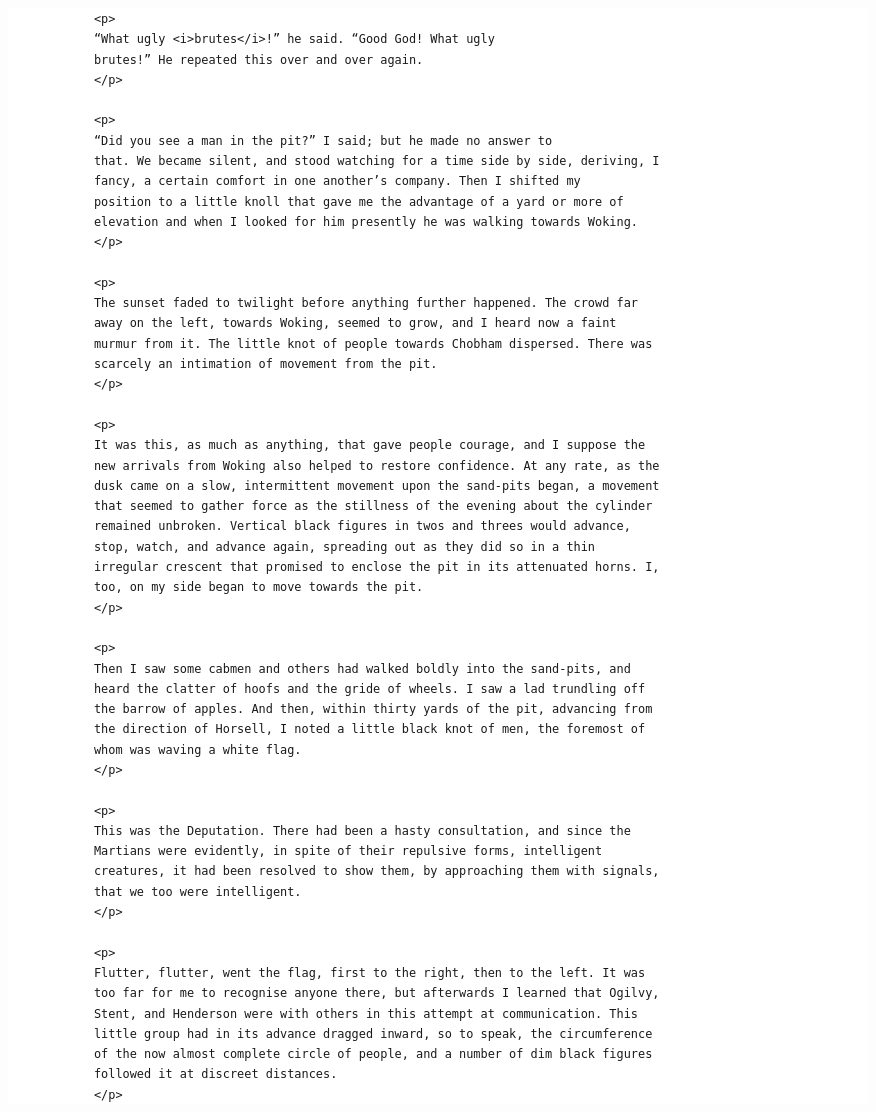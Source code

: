                 <p>
                “What ugly <i>brutes</i>!” he said. “Good God! What ugly
                brutes!” He repeated this over and over again.
                </p>
                
                <p>
                “Did you see a man in the pit?” I said; but he made no answer to
                that. We became silent, and stood watching for a time side by side, deriving, I
                fancy, a certain comfort in one another’s company. Then I shifted my
                position to a little knoll that gave me the advantage of a yard or more of
                elevation and when I looked for him presently he was walking towards Woking.
                </p>
                
                <p>
                The sunset faded to twilight before anything further happened. The crowd far
                away on the left, towards Woking, seemed to grow, and I heard now a faint
                murmur from it. The little knot of people towards Chobham dispersed. There was
                scarcely an intimation of movement from the pit.
                </p>
                
                <p>
                It was this, as much as anything, that gave people courage, and I suppose the
                new arrivals from Woking also helped to restore confidence. At any rate, as the
                dusk came on a slow, intermittent movement upon the sand-pits began, a movement
                that seemed to gather force as the stillness of the evening about the cylinder
                remained unbroken. Vertical black figures in twos and threes would advance,
                stop, watch, and advance again, spreading out as they did so in a thin
                irregular crescent that promised to enclose the pit in its attenuated horns. I,
                too, on my side began to move towards the pit.
                </p>
                
                <p>
                Then I saw some cabmen and others had walked boldly into the sand-pits, and
                heard the clatter of hoofs and the gride of wheels. I saw a lad trundling off
                the barrow of apples. And then, within thirty yards of the pit, advancing from
                the direction of Horsell, I noted a little black knot of men, the foremost of
                whom was waving a white flag.
                </p>
                
                <p>
                This was the Deputation. There had been a hasty consultation, and since the
                Martians were evidently, in spite of their repulsive forms, intelligent
                creatures, it had been resolved to show them, by approaching them with signals,
                that we too were intelligent.
                </p>
                
                <p>
                Flutter, flutter, went the flag, first to the right, then to the left. It was
                too far for me to recognise anyone there, but afterwards I learned that Ogilvy,
                Stent, and Henderson were with others in this attempt at communication. This
                little group had in its advance dragged inward, so to speak, the circumference
                of the now almost complete circle of people, and a number of dim black figures
                followed it at discreet distances.
                </p>
                